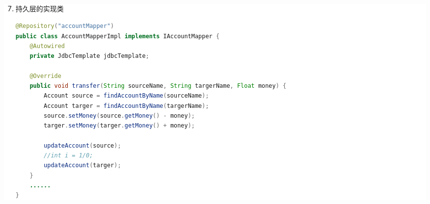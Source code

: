     

7. 持久层的实现类

    ```java
    @Repository("accountMapper")
    public class AccountMapperImpl implements IAccountMapper {
        @Autowired
        private JdbcTemplate jdbcTemplate;
    
        @Override
        public void transfer(String sourceName, String targerName, Float money) {
            Account source = findAccountByName(sourceName);
            Account targer = findAccountByName(targerName);
            source.setMoney(source.getMoney() - money);
            targer.setMoney(targer.getMoney() + money);
    
            updateAccount(source);
            //int i = 1/0;
            updateAccount(targer);
        }
        ......
    }
    ```

    